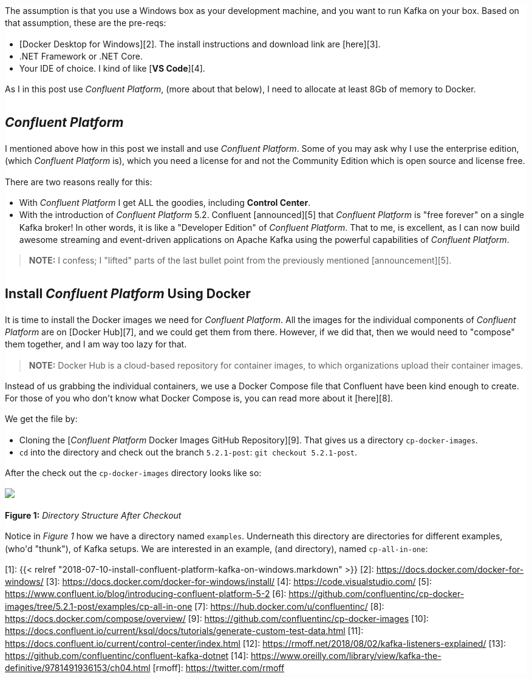 The assumption is that you use a Windows box as your development machine, and you want to run Kafka on your box. Based on that assumption, these are the pre-reqs:

* [Docker Desktop for Windows][2]. The install instructions and download link are [here][3].
* .NET Framework or .NET Core.
* Your IDE of choice. I kind of like [**VS Code**][4].

As I in this post use *Confluent Platform*, (more about that below), I need to allocate at least 8Gb of memory to Docker.

## *Confluent Platform*

I mentioned above how in this post we install and use *Confluent Platform*. Some of you may ask why I use the enterprise edition, (which *Confluent Platform* is), which you need a license for and not the Community Edition which is open source and license free.

There are two reasons really for this:

* With *Confluent Platform* I get ALL the goodies, including **Control Center**.
* With the introduction of *Confluent Platform* 5.2. Confluent [announced][5] that *Confluent Platform* is "free forever" on a single Kafka broker! In other words, it is like a "Developer Edition" of *Confluent Platform*. That to me, is excellent, as I can now build awesome streaming and event-driven applications on Apache Kafka using the powerful capabilities of *Confluent Platform*.

> **NOTE:** I confess; I "lifted" parts of the last bullet point from the previously mentioned [announcement][5].

## Install *Confluent Platform* Using Docker

It is time to install the Docker images we need for *Confluent Platform*. All the images for the individual components of *Confluent Platform* are on [Docker Hub][7], and we could get them from there. However, if we did that, then we would need to "compose" them together, and I am way too lazy for that.

> **NOTE:** Docker Hub is a cloud-based repository for container images, to which organizations upload their container images.

Instead of us grabbing the individual containers, we use a Docker Compose file that Confluent have been kind enough to create. For those of you who don't know what Docker Compose is, you can read more about it [here][8].

We get the file by:

* Cloning the [*Confluent Platform* Docker Images GitHub Repository][9]. That gives us a directory `cp-docker-images`.
* `cd` into the directory and check out the branch `5.2.1-post`: `git checkout 5.2.1-post`.

After the check out the `cp-docker-images` directory looks like so:

![](/images/posts/confluent_kafka_checkout1.png)

**Figure 1:** *Directory Structure After Checkout*

Notice in *Figure 1* how we have a directory named `examples`. Underneath this directory are directories for different examples, (who'd "thunk"), of Kafka setups. We are interested in an example, (and directory), named `cp-all-in-one`:


[ma]: mailto:niels.it.berglund@gmail.com
[mp]: https://blog.acolyer.org
[iq]: https://www.infoq.com/
[ew]: http://sqlonice.com/
[re]: http://blog.revolutionanalytics.com
[sqsk]: https://www.sqlskills.com
[1]: {{< relref "2018-07-10-install-confluent-platform-kafka-on-windows.markdown" >}}
[2]: https://docs.docker.com/docker-for-windows/
[3]: https://docs.docker.com/docker-for-windows/install/
[4]: https://code.visualstudio.com/
[5]: https://www.confluent.io/blog/introducing-confluent-platform-5-2
[6]: https://github.com/confluentinc/cp-docker-images/tree/5.2.1-post/examples/cp-all-in-one
[7]: https://hub.docker.com/u/confluentinc/
[8]: https://docs.docker.com/compose/overview/
[9]: https://github.com/confluentinc/cp-docker-images
[10]: https://docs.confluent.io/current/ksql/docs/tutorials/generate-custom-test-data.html
[11]: https://docs.confluent.io/current/control-center/index.html
[12]: https://rmoff.net/2018/08/02/kafka-listeners-explained/
[13]: https://github.com/confluentinc/confluent-kafka-dotnet
[14]: https://www.oreilly.com/library/view/kafka-the-definitive/9781491936153/ch04.html
[rmoff]: https://twitter.com/rmoff